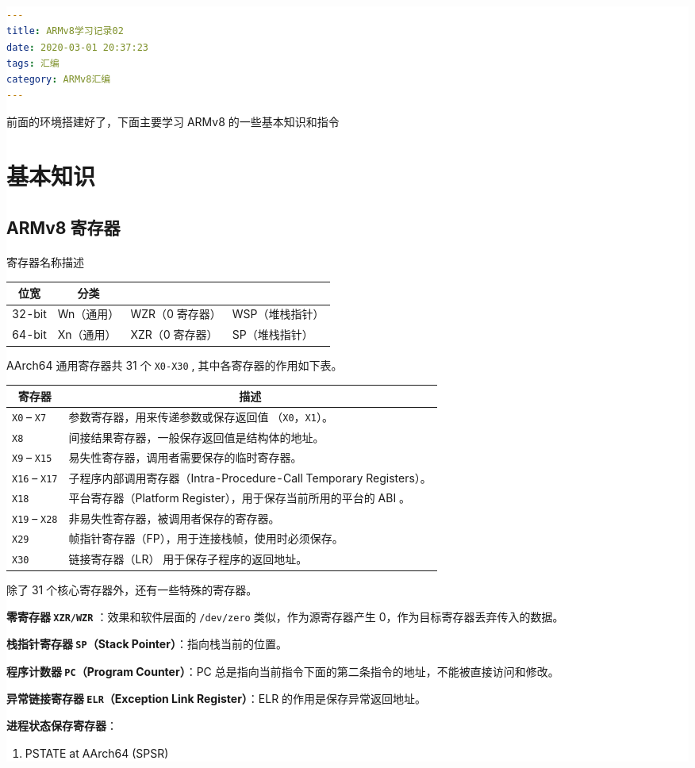```yaml
---
title: ARMv8学习记录02
date: 2020-03-01 20:37:23
tags: 汇编
category: ARMv8汇编
---
```


前面的环境搭建好了，下面主要学习 ARMv8 的一些基本知识和指令

# 基本知识

## ARMv8 寄存器

寄存器名称描述

| 位宽   | 分类       |                 |                 |
| ------ | ---------- | --------------- | --------------- |
| 32-bit | Wn（通用） | WZR（0 寄存器） | WSP（堆栈指针） |
| 64-bit | Xn（通用） | XZR（0 寄存器） | SP（堆栈指针）  |

AArch64 通用寄存器共 31 个 `X0-X30` , 其中各寄存器的作用如下表。

| 寄存器        | 描述                                                               |
| ------------- | ------------------------------------------------------------------ |
| `X0` – `X7`   | 参数寄存器，用来传递参数或保存返回值 （`X0`，`X1`）。              |
| `X8`          | 间接结果寄存器，一般保存返回值是结构体的地址。                     |
| `X9` – `X15`  | 易失性寄存器，调用者需要保存的临时寄存器。                         |
| `X16` – `X17` | 子程序内部调用寄存器（Intra-Procedure-Call Temporary Registers）。 |
| `X18`         | 平台寄存器（Platform Register），用于保存当前所用的平台的 ABI 。   |
| `X19` – `X28` | 非易失性寄存器，被调用者保存的寄存器。                             |
| `X29`         | 帧指针寄存器（FP），用于连接栈帧，使用时必须保存。                 |
| `X30`         | 链接寄存器（LR） 用于保存子程序的返回地址。                        |

除了 31 个核心寄存器外，还有一些特殊的寄存器。

**零寄存器 `XZR/WZR`** ：效果和软件层面的 `/dev/zero` 类似，作为源寄存器产生 0，作为目标寄存器丢弃传入的数据。

**栈指针寄存器 `SP`（Stack Pointer）**：指向栈当前的位置。

**程序计数器 `PC`（Program Counter）**：PC 总是指向当前指令下面的第二条指令的地址，不能被直接访问和修改。

**异常链接寄存器 `ELR`（Exception Link Register）**：ELR 的作用是保存异常返回地址。

**进程状态保存寄存器**：

1. PSTATE at AArch64 (SPSR)
